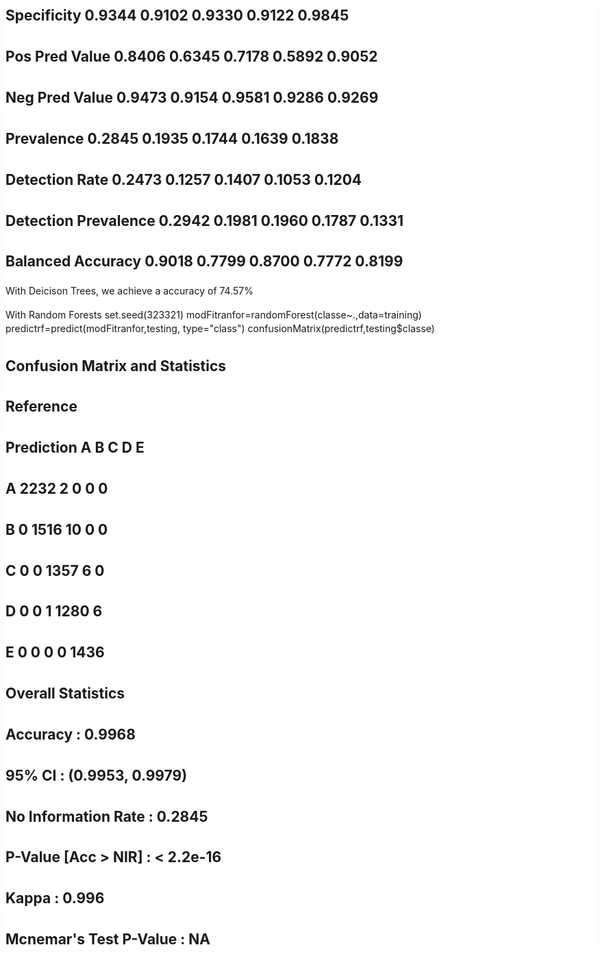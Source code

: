 ## Specificity            0.9344   0.9102   0.9330   0.9122   0.9845
## Pos Pred Value         0.8406   0.6345   0.7178   0.5892   0.9052
## Neg Pred Value         0.9473   0.9154   0.9581   0.9286   0.9269
## Prevalence             0.2845   0.1935   0.1744   0.1639   0.1838
## Detection Rate         0.2473   0.1257   0.1407   0.1053   0.1204
## Detection Prevalence   0.2942   0.1981   0.1960   0.1787   0.1331
## Balanced Accuracy      0.9018   0.7799   0.8700   0.7772   0.8199
With Deicison Trees, we achieve a accuracy of 74.57%

With Random Forests
set.seed(323321)
modFitranfor=randomForest(classe~.,data=training)
predictrf=predict(modFitranfor,testing, type="class")
confusionMatrix(predictrf,testing$classe)
## Confusion Matrix and Statistics
## 
##           Reference
## Prediction    A    B    C    D    E
##          A 2232    2    0    0    0
##          B    0 1516   10    0    0
##          C    0    0 1357    6    0
##          D    0    0    1 1280    6
##          E    0    0    0    0 1436
## 
## Overall Statistics
##                                           
##                Accuracy : 0.9968          
##                  95% CI : (0.9953, 0.9979)
##     No Information Rate : 0.2845          
##     P-Value [Acc > NIR] : < 2.2e-16       
##                                           
##                   Kappa : 0.996           
##  Mcnemar's Test P-Value : NA              